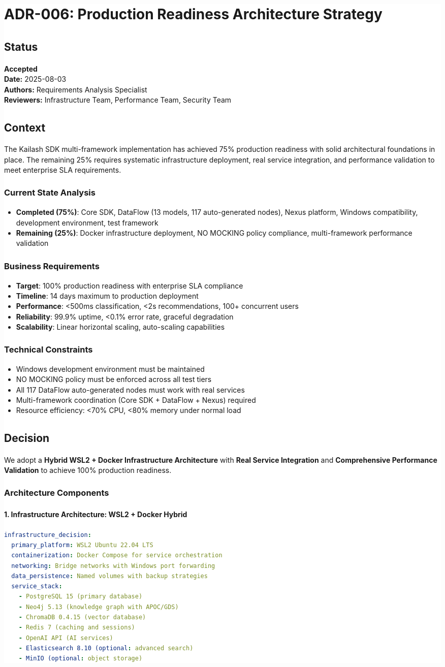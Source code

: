 # ADR-006: Production Readiness Architecture Strategy

## Status
**Accepted**  
**Date:** 2025-08-03  
**Authors:** Requirements Analysis Specialist  
**Reviewers:** Infrastructure Team, Performance Team, Security Team  

## Context

The Kailash SDK multi-framework implementation has achieved 75% production readiness with solid architectural foundations in place. The remaining 25% requires systematic infrastructure deployment, real service integration, and performance validation to meet enterprise SLA requirements.

### Current State Analysis
- **Completed (75%)**: Core SDK, DataFlow (13 models, 117 auto-generated nodes), Nexus platform, Windows compatibility, development environment, test framework
- **Remaining (25%)**: Docker infrastructure deployment, NO MOCKING policy compliance, multi-framework performance validation

### Business Requirements
- **Target**: 100% production readiness with enterprise SLA compliance
- **Timeline**: 14 days maximum to production deployment
- **Performance**: <500ms classification, <2s recommendations, 100+ concurrent users
- **Reliability**: 99.9% uptime, <0.1% error rate, graceful degradation
- **Scalability**: Linear horizontal scaling, auto-scaling capabilities

### Technical Constraints
- Windows development environment must be maintained
- NO MOCKING policy must be enforced across all test tiers
- All 117 DataFlow auto-generated nodes must work with real services
- Multi-framework coordination (Core SDK + DataFlow + Nexus) required
- Resource efficiency: <70% CPU, <80% memory under normal load

## Decision

We adopt a **Hybrid WSL2 + Docker Infrastructure Architecture** with **Real Service Integration** and **Comprehensive Performance Validation** to achieve 100% production readiness.

### Architecture Components

#### 1. Infrastructure Architecture: WSL2 + Docker Hybrid
```yaml
infrastructure_decision:
  primary_platform: WSL2 Ubuntu 22.04 LTS
  containerization: Docker Compose for service orchestration
  networking: Bridge networks with Windows port forwarding
  data_persistence: Named volumes with backup strategies
  service_stack:
    - PostgreSQL 15 (primary database)
    - Neo4j 5.13 (knowledge graph with APOC/GDS)
    - ChromaDB 0.4.15 (vector database)
    - Redis 7 (caching and sessions)
    - OpenAI API (AI services)
    - Elasticsearch 8.10 (optional: advanced search)
    - MinIO (optional: object storage)
```
